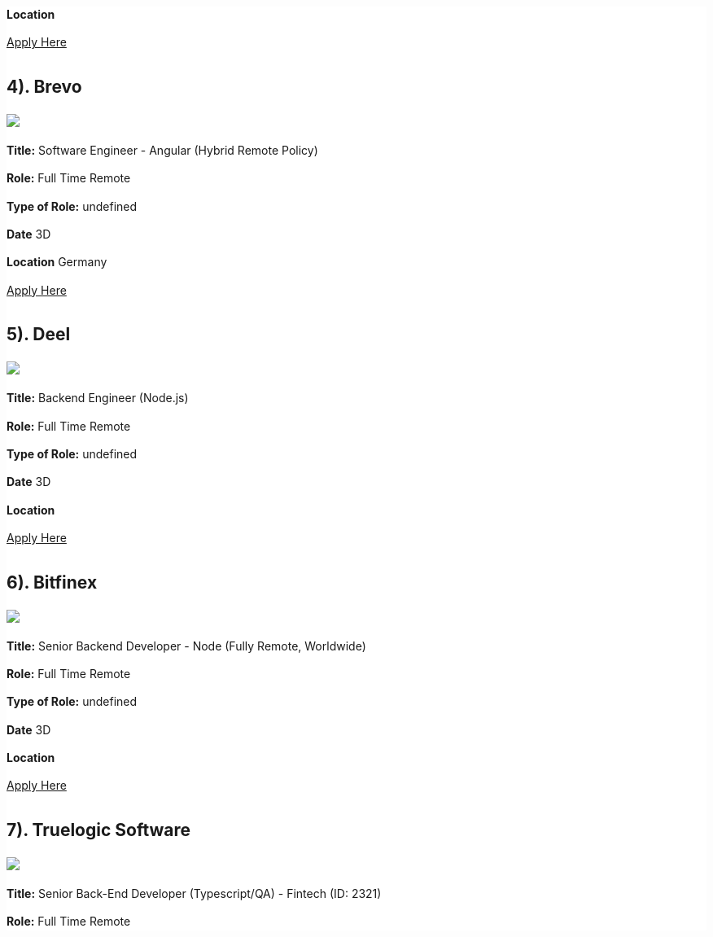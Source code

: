 **Location** 

[Apply Here](https://javascript.jobs/job/senior-backend-developer-node-fully-remote-worldwide-1)

## 4). Brevo
![](https://javascript.jobs/storage/images/company/672bc370aeb7e.jpeg "")

**Title:** Software Engineer - Angular (Hybrid Remote Policy)

**Role:** Full Time Remote

**Type of Role:** undefined

**Date** 3D

**Location** Germany

[Apply Here](https://javascript.jobs/job/software-engineer-angular-hybrid-remote-policy)

## 5). Deel
![](https://javascript.jobs/storage/images/company/6714ed6d53dee.png "")

**Title:** Backend Engineer (Node.js)

**Role:** Full Time Remote

**Type of Role:** undefined

**Date** 3D

**Location** 

[Apply Here](https://javascript.jobs/job/backend-engineer-nodejs-9)

## 6). Bitfinex
![](https://javascript.jobs/storage/images/company/6714ed37b3f25.jpg "")

**Title:** Senior Backend Developer - Node (Fully Remote, Worldwide)

**Role:** Full Time Remote

**Type of Role:** undefined

**Date** 3D

**Location** 

[Apply Here](https://javascript.jobs/job/senior-backend-developer-node-fully-remote-worldwide-4)

## 7). Truelogic Software
![](https://javascript.jobs/storage/images/company/6714ee86ed232.jpeg "")

**Title:** Senior Back-End Developer (Typescript/QA) - Fintech (ID: 2321)

**Role:** Full Time Remote
